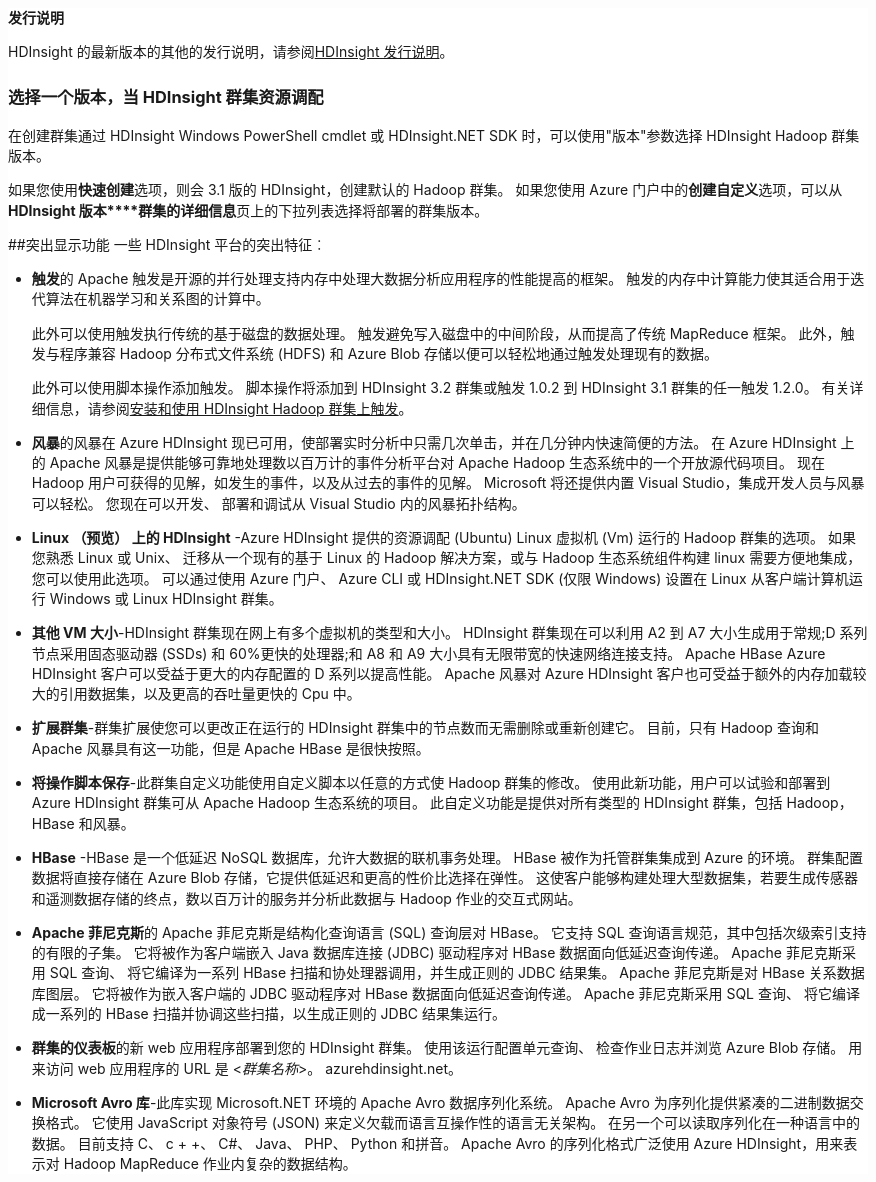 
**发行说明**

HDInsight 的最新版本的其他的发行说明，请参阅[HDInsight 发行说明](hdinsight-release-notes.md)。

### 选择一个版本，当 HDInsight 群集资源调配

在创建群集通过 HDInsight Windows PowerShell cmdlet 或 HDInsight.NET SDK 时，可以使用"版本"参数选择 HDInsight Hadoop 群集版本。

如果您使用**快速创建**选项，则会 3.1 版的 HDInsight，创建默认的 Hadoop 群集。 如果您使用 Azure 门户中的**创建自定义**选项，可以从**HDInsight 版本****群集的详细信息**页上的下拉列表选择将部署的群集版本。

##突出显示功能
一些 HDInsight 平台的突出特征︰

- **触发**的 Apache 触发是开源的并行处理支持内存中处理大数据分析应用程序的性能提高的框架。 触发的内存中计算能力使其适合用于迭代算法在机器学习和关系图的计算中。

    此外可以使用触发执行传统的基于磁盘的数据处理。 触发避免写入磁盘中的中间阶段，从而提高了传统 MapReduce 框架。 此外，触发与程序兼容 Hadoop 分布式文件系统 (HDFS) 和 Azure Blob 存储以便可以轻松地通过触发处理现有的数据。

    此外可以使用脚本操作添加触发。  脚本操作将添加到 HDInsight 3.2 群集或触发 1.0.2 到 HDInsight 3.1 群集的任一触发 1.2.0。 有关详细信息，请参阅[安装和使用 HDInsight Hadoop 群集上触发](hdinsight-hadoop-spark-install.md)。


- **风暴**的风暴在 Azure HDInsight 现已可用，使部署实时分析中只需几次单击，并在几分钟内快速简便的方法。 在 Azure HDInsight 上的 Apache 风暴是提供能够可靠地处理数以百万计的事件分析平台对 Apache Hadoop 生态系统中的一个开放源代码项目。 现在 Hadoop 用户可获得的见解，如发生的事件，以及从过去的事件的见解。 Microsoft 将还提供内置 Visual Studio，集成开发人员与风暴可以轻松。 您现在可以开发、 部署和调试从 Visual Studio 内的风暴拓扑结构。

- **Linux （预览） 上的 HDInsight** -Azure HDInsight 提供的资源调配 (Ubuntu) Linux 虚拟机 (Vm) 运行的 Hadoop 群集的选项。 如果您熟悉 Linux 或 Unix、 迁移从一个现有的基于 Linux 的 Hadoop 解决方案，或与 Hadoop 生态系统组件构建 linux 需要方便地集成，您可以使用此选项。 可以通过使用 Azure 门户、 Azure CLI 或 HDInsight.NET SDK (仅限 Windows) 设置在 Linux 从客户端计算机运行 Windows 或 Linux HDInsight 群集。

- **其他 VM 大小**-HDInsight 群集现在网上有多个虚拟机的类型和大小。 HDInsight 群集现在可以利用 A2 到 A7 大小生成用于常规;D 系列节点采用固态驱动器 (SSDs) 和 60%更快的处理器;和 A8 和 A9 大小具有无限带宽的快速网络连接支持。 Apache HBase Azure HDInsight 客户可以受益于更大的内存配置的 D 系列以提高性能。 Apache 风暴对 Azure HDInsight 客户也可受益于额外的内存加载较大的引用数据集，以及更高的吞吐量更快的 Cpu 中。

- **扩展群集**-群集扩展使您可以更改正在运行的 HDInsight 群集中的节点数而无需删除或重新创建它。 目前，只有 Hadoop 查询和 Apache 风暴具有这一功能，但是 Apache HBase 是很快按照。

- **将操作脚本保存**-此群集自定义功能使用自定义脚本以任意的方式使 Hadoop 群集的修改。 使用此新功能，用户可以试验和部署到 Azure HDInsight 群集可从 Apache Hadoop 生态系统的项目。 此自定义功能是提供对所有类型的 HDInsight 群集，包括 Hadoop，HBase 和风暴。

- **HBase** -HBase 是一个低延迟 NoSQL 数据库，允许大数据的联机事务处理。 HBase 被作为托管群集集成到 Azure 的环境。 群集配置数据将直接存储在 Azure Blob 存储，它提供低延迟和更高的性价比选择在弹性。 这使客户能够构建处理大型数据集，若要生成传感器和遥测数据存储的终点，数以百万计的服务并分析此数据与 Hadoop 作业的交互式网站。

- **Apache 菲尼克斯**的 Apache 菲尼克斯是结构化查询语言 (SQL) 查询层对 HBase。 它支持 SQL 查询语言规范，其中包括次级索引支持的有限的子集。 它将被作为客户端嵌入 Java 数据库连接 (JDBC) 驱动程序对 HBase 数据面向低延迟查询传递。 Apache 菲尼克斯采用 SQL 查询、 将它编译为一系列 HBase 扫描和协处理器调用，并生成正则的 JDBC 结果集。 Apache 菲尼克斯是对 HBase 关系数据库图层。 它将被作为嵌入客户端的 JDBC 驱动程序对 HBase 数据面向低延迟查询传递。 Apache 菲尼克斯采用 SQL 查询、 将它编译成一系列的 HBase 扫描并协调这些扫描，以生成正则的 JDBC 结果集运行。

- **群集的仪表板**的新 web 应用程序部署到您的 HDInsight 群集。 使用该运行配置单元查询、 检查作业日志并浏览 Azure Blob 存储。 用来访问 web 应用程序的 URL 是 <*群集名称*>。 azurehdinsight.net。

- **Microsoft Avro 库**-此库实现 Microsoft.NET 环境的 Apache Avro 数据序列化系统。 Apache Avro 为序列化提供紧凑的二进制数据交换格式。 它使用 JavaScript 对象符号 (JSON) 来定义欠载而语言互操作性的语言无关架构。 在另一个可以读取序列化在一种语言中的数据。 目前支持 C、 c + +、 C#、 Java、 PHP、 Python 和拼音。 Apache Avro 的序列化格式广泛使用 Azure HDInsight，用来表示对 Hadoop MapReduce 作业内复杂的数据结构。

